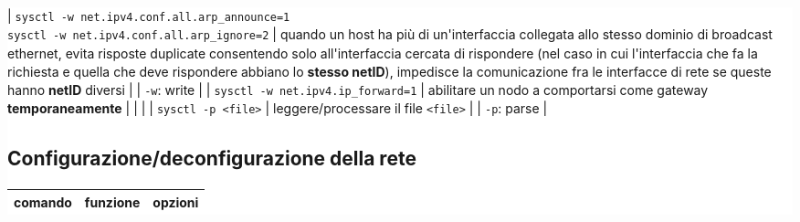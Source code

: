 | `sysctl -w net.ipv4.conf.all.arp_announce=1`<br>`sysctl -w net.ipv4.conf.all.arp_ignore=2` | quando un host ha più di un'interfaccia collegata allo stesso dominio di broadcast ethernet, evita risposte duplicate consentendo solo all'interfaccia cercata di rispondere (nel caso in cui l'interfaccia che fa la richiesta e quella che deve rispondere abbiano lo **stesso netID**), impedisce la comunicazione fra le interfacce di rete se queste hanno **netID** diversi                                                                                                                                                                                                                                                                                                                                              |                                                                                                          | `-w`: write                                                                                                                                                                                                                                                                                                                                                                                                                                                                                                                                                                                                                                                             |
| `sysctl -w net.ipv4.ip_forward=1`                                                          | abilitare un nodo a comportarsi come gateway **temporaneamente**                                                                                                                                                                                                                                                                                                                                                                                                                                                                                                                                                                                                                                                               |                                                                                                          |                                                                                                                                                                                                                                                                                                                                                                                                                                                                                                                                                                                                                                                                         |
| `sysctl -p <file>`                                                                         | leggere/processare il file `<file>`                                                                                                                                                                                                                                                                                                                                                                                                                                                                                                                                                                                                                                                                                            |                                                                                                          | `-p`: parse                                                                                                                                                                                                                                                                                                                                                                                                                                                                                                                                                                                                                                                             |

## Configurazione/deconfigurazione della rete

| comando                                                    | funzione                                                                                                                                                                                                                                                      | opzioni                                                                                                                                                                      |
| ---------------------------------------------------------- | ------------------------------------------------------------------------------------------------------------------------------------------------------------------------------------------------------------------------------------------------------------- | ---------------------------------------------------------------------------------------------------------------------------------------------------------------------------- |